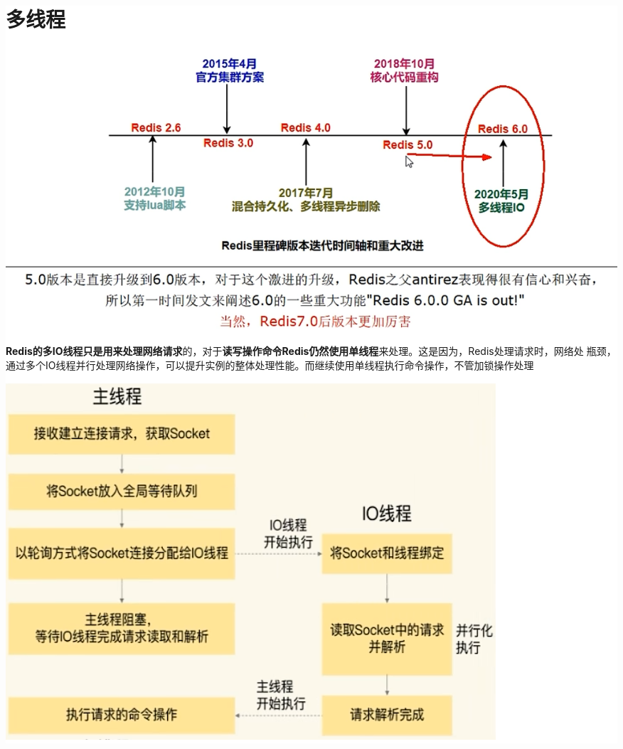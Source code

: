 



# 多线程

![image-20241108145007793](../images/image-20241108145007793.png)

**Redis的多IO线程只是用来处理网络请求**的，对于**读写操作命令Redis仍然使用单线程**来处理。这是因为，Redis处理请求时，网络处
瓶颈，通过多个IO线程并行处理网络操作，可以提升实例的整体处理性能。而继续使用单线程执行命令操作，不管加锁操作处理

![image-20241108154356937](../images/image-20241108154356937.png)
